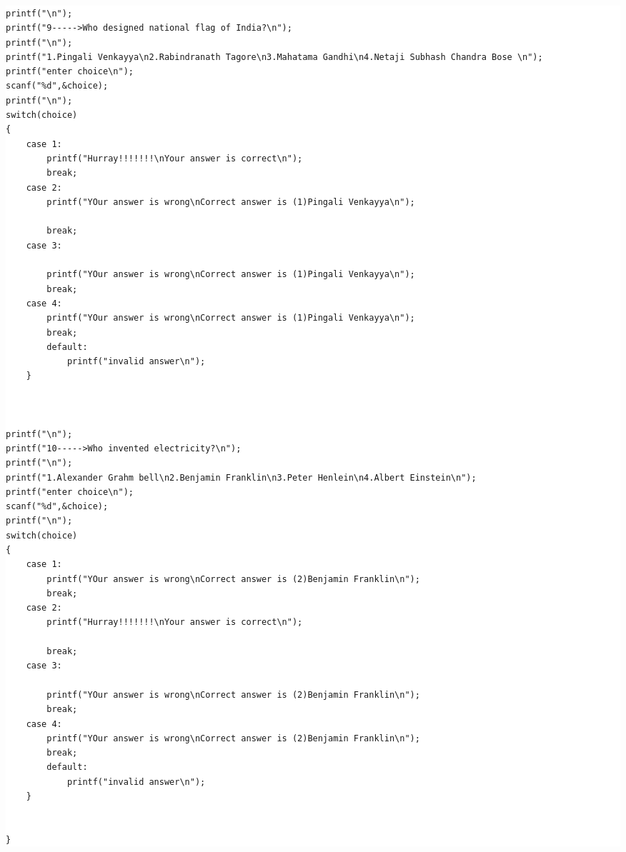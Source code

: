 			
			
			
	printf("\n");
	printf("9----->Who designed national flag of India?\n");	
	printf("\n");
	printf("1.Pingali Venkayya\n2.Rabindranath Tagore\n3.Mahatama Gandhi\n4.Netaji Subhash Chandra Bose \n");
	printf("enter choice\n");
	scanf("%d",&choice);
	printf("\n");
	switch(choice)
	{
		case 1:
			printf("Hurray!!!!!!!\nYour answer is correct\n");
			break;
		case 2:
			printf("YOur answer is wrong\nCorrect answer is (1)Pingali Venkayya\n");
			
			break;
		case 3:
		
			printf("YOur answer is wrong\nCorrect answer is (1)Pingali Venkayya\n");
			break;
		case 4:
			printf("YOur answer is wrong\nCorrect answer is (1)Pingali Venkayya\n");
			break;
			default:
				printf("invalid answer\n");
		}
			
			
			
	printf("\n");
	printf("10----->Who invented electricity?\n");	
	printf("\n");
	printf("1.Alexander Grahm bell\n2.Benjamin Franklin\n3.Peter Henlein\n4.Albert Einstein\n");
	printf("enter choice\n");
	scanf("%d",&choice);
	printf("\n");
	switch(choice)
	{
		case 1:
			printf("YOur answer is wrong\nCorrect answer is (2)Benjamin Franklin\n");
			break;
		case 2:
			printf("Hurray!!!!!!!\nYour answer is correct\n");
			
			break;
		case 3:
		
			printf("YOur answer is wrong\nCorrect answer is (2)Benjamin Franklin\n");
			break;
		case 4:
			printf("YOur answer is wrong\nCorrect answer is (2)Benjamin Franklin\n");
			break;
			default:
				printf("invalid answer\n");
		}
		
		
	}

